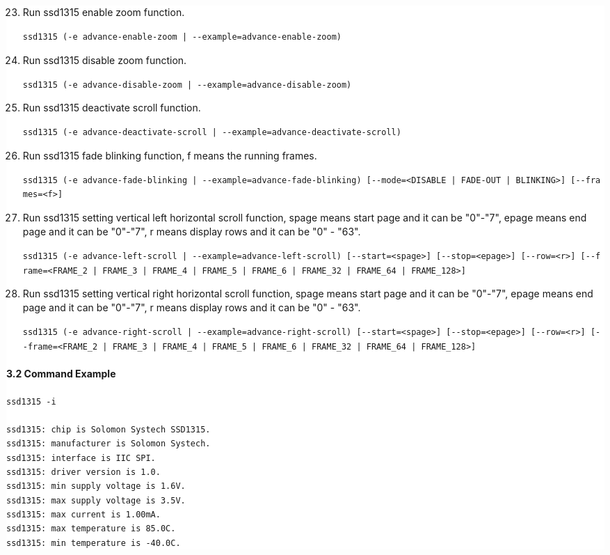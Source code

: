 23. Run ssd1315 enable zoom function.

    ```shell
    ssd1315 (-e advance-enable-zoom | --example=advance-enable-zoom)
    ```

24. Run ssd1315 disable zoom function.

    ```shell
    ssd1315 (-e advance-disable-zoom | --example=advance-disable-zoom)
    ```

25. Run ssd1315 deactivate scroll function.

    ```shell
    ssd1315 (-e advance-deactivate-scroll | --example=advance-deactivate-scroll)
    ```

26. Run ssd1315 fade blinking function, f means the running frames.  

    ```shell
    ssd1315 (-e advance-fade-blinking | --example=advance-fade-blinking) [--mode=<DISABLE | FADE-OUT | BLINKING>] [--frames=<f>]
    ```

27. Run ssd1315 setting vertical left horizontal scroll function, spage means start page and it can be "0"-"7", epage means end page and it can be "0"-"7", r means display rows and it can be "0" - "63".

    ```shell
    ssd1315 (-e advance-left-scroll | --example=advance-left-scroll) [--start=<spage>] [--stop=<epage>] [--row=<r>] [--frame=<FRAME_2 | FRAME_3 | FRAME_4 | FRAME_5 | FRAME_6 | FRAME_32 | FRAME_64 | FRAME_128>]
    ```

28. Run ssd1315 setting vertical right horizontal scroll function, spage means start page and it can be "0"-"7", epage means end page and it can be "0"-"7", r means display rows and it can be "0" - "63".

    ```shell
    ssd1315 (-e advance-right-scroll | --example=advance-right-scroll) [--start=<spage>] [--stop=<epage>] [--row=<r>] [--frame=<FRAME_2 | FRAME_3 | FRAME_4 | FRAME_5 | FRAME_6 | FRAME_32 | FRAME_64 | FRAME_128>]
    ```

#### 3.2 Command Example

```shell
ssd1315 -i

ssd1315: chip is Solomon Systech SSD1315.
ssd1315: manufacturer is Solomon Systech.
ssd1315: interface is IIC SPI.
ssd1315: driver version is 1.0.
ssd1315: min supply voltage is 1.6V.
ssd1315: max supply voltage is 3.5V.
ssd1315: max current is 1.00mA.
ssd1315: max temperature is 85.0C.
ssd1315: min temperature is -40.0C.
```
